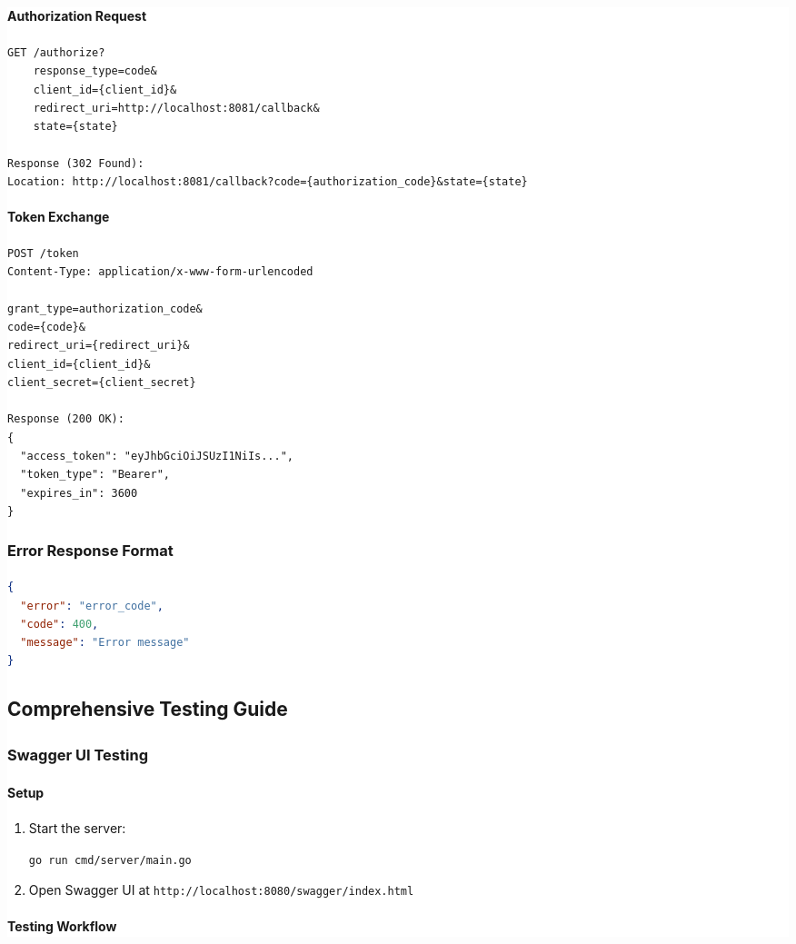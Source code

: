 #### Authorization Request
```http
GET /authorize?
    response_type=code&
    client_id={client_id}&
    redirect_uri=http://localhost:8081/callback&
    state={state}

Response (302 Found):
Location: http://localhost:8081/callback?code={authorization_code}&state={state}
```

#### Token Exchange
```http
POST /token
Content-Type: application/x-www-form-urlencoded

grant_type=authorization_code&
code={code}&
redirect_uri={redirect_uri}&
client_id={client_id}&
client_secret={client_secret}

Response (200 OK):
{
  "access_token": "eyJhbGciOiJSUzI1NiIs...",
  "token_type": "Bearer",
  "expires_in": 3600
}
```

### Error Response Format
```json
{
  "error": "error_code",
  "code": 400,
  "message": "Error message"
}
```

## Comprehensive Testing Guide

### Swagger UI Testing

#### Setup
1. Start the server:
   ```bash
   go run cmd/server/main.go
   ```
2. Open Swagger UI at `http://localhost:8080/swagger/index.html`

#### Testing Workflow
